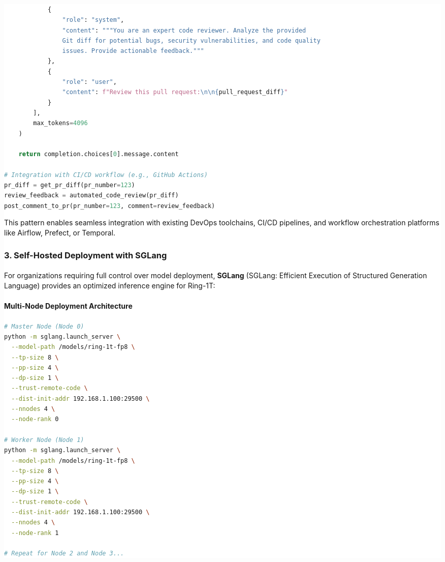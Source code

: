 ```python
            {
                "role": "system",
                "content": """You are an expert code reviewer. Analyze the provided 
                Git diff for potential bugs, security vulnerabilities, and code quality 
                issues. Provide actionable feedback."""
            },
            {
                "role": "user",
                "content": f"Review this pull request:\n\n{pull_request_diff}"
            }
        ],
        max_tokens=4096
    )
    
    return completion.choices[0].message.content

# Integration with CI/CD workflow (e.g., GitHub Actions)
pr_diff = get_pr_diff(pr_number=123)
review_feedback = automated_code_review(pr_diff)
post_comment_to_pr(pr_number=123, comment=review_feedback)
```

This pattern enables seamless integration with existing DevOps toolchains, CI/CD pipelines, and workflow orchestration platforms like Airflow, Prefect, or Temporal.

### 3. Self-Hosted Deployment with SGLang

For organizations requiring full control over model deployment, **SGLang** (SGLang: Efficient Execution of Structured Generation Language) provides an optimized inference engine for Ring-1T:

#### Multi-Node Deployment Architecture

```bash
# Master Node (Node 0)
python -m sglang.launch_server \
  --model-path /models/ring-1t-fp8 \
  --tp-size 8 \
  --pp-size 4 \
  --dp-size 1 \
  --trust-remote-code \
  --dist-init-addr 192.168.1.100:29500 \
  --nnodes 4 \
  --node-rank 0

# Worker Node (Node 1)
python -m sglang.launch_server \
  --model-path /models/ring-1t-fp8 \
  --tp-size 8 \
  --pp-size 4 \
  --dp-size 1 \
  --trust-remote-code \
  --dist-init-addr 192.168.1.100:29500 \
  --nnodes 4 \
  --node-rank 1

# Repeat for Node 2 and Node 3...
```
